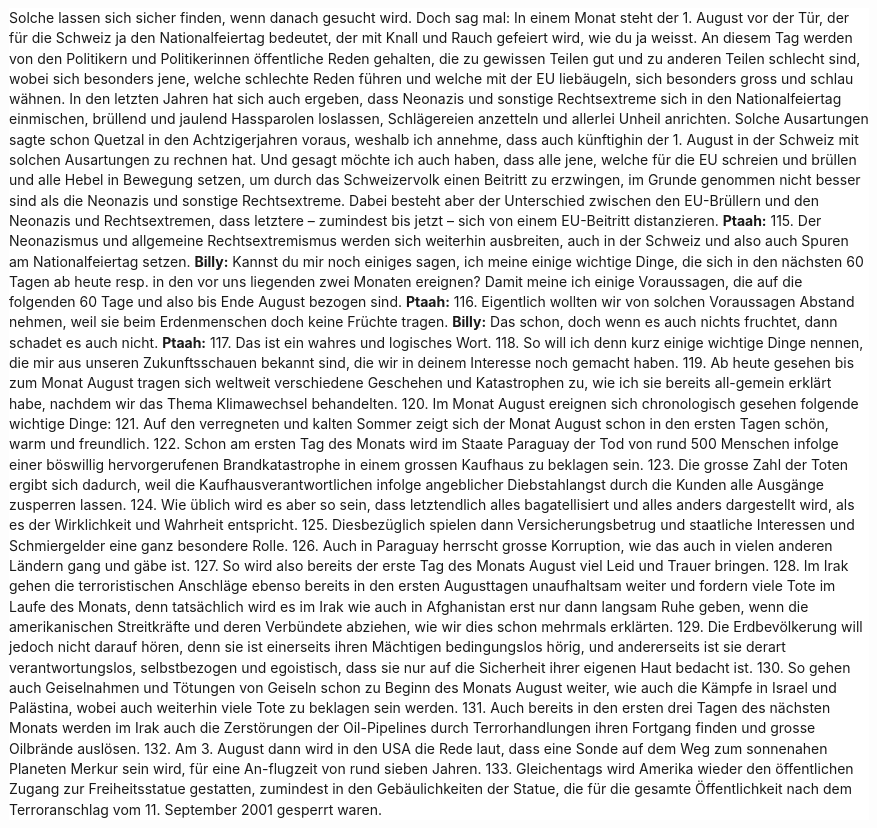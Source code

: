 Solche lassen sich sicher finden, wenn danach gesucht wird. Doch sag mal: In einem Monat steht der 1. August vor der Tür, der für die Schweiz ja den Nationalfeiertag bedeutet, der mit Knall und Rauch gefeiert wird, wie du ja weisst. An diesem Tag werden von den Politikern und Politikerinnen öffentliche Reden gehalten, die zu gewissen Teilen gut und zu anderen Teilen schlecht sind, wobei sich besonders jene, welche schlechte Reden führen und welche mit der EU liebäugeln, sich besonders gross und schlau wähnen. In den letzten Jahren hat sich auch ergeben, dass Neonazis und sonstige Rechtsextreme sich in den Nationalfeiertag einmischen, brüllend und jaulend Hassparolen loslassen, Schlägereien anzetteln und allerlei Unheil anrichten. Solche Ausartungen sagte schon Quetzal in den Achtzigerjahren voraus, weshalb ich annehme, dass auch künftighin der 1. August in der Schweiz mit solchen Ausartungen zu rechnen hat. Und gesagt möchte ich auch haben, dass alle jene, welche für die EU schreien und brüllen und alle Hebel in Bewegung setzen, um durch das Schweizervolk einen Beitritt zu erzwingen, im Grunde genommen nicht besser sind als die Neonazis und sonstige Rechtsextreme. Dabei besteht aber der Unterschied zwischen den EU-Brüllern und den Neonazis und Rechtsextremen, dass letztere – zumindest bis jetzt – sich von einem EU-Beitritt distanzieren.
**Ptaah:**
115. Der Neonazismus und allgemeine Rechtsextremismus werden sich weiterhin ausbreiten, auch in der Schweiz und also auch Spuren am Nationalfeiertag setzen.
**Billy:**
Kannst du mir noch einiges sagen, ich meine einige wichtige Dinge, die sich in den nächsten 60 Tagen ab heute resp. in den vor uns liegenden zwei Monaten ereignen? Damit meine ich einige Voraussagen, die auf die folgenden 60 Tage und also bis Ende August bezogen sind.
**Ptaah:**
116. Eigentlich wollten wir von solchen Voraussagen Abstand nehmen, weil sie beim Erdenmenschen doch keine Früchte tragen.
**Billy:**
Das schon, doch wenn es auch nichts fruchtet, dann schadet es auch nicht.
**Ptaah:**
117. Das ist ein wahres und logisches Wort.
118. So will ich denn kurz einige wichtige Dinge nennen, die mir aus unseren Zukunftsschauen bekannt sind, die wir in deinem Interesse noch gemacht haben.
119. Ab heute gesehen bis zum Monat August tragen sich weltweit verschiedene Geschehen und Katastrophen zu, wie ich sie bereits all-gemein erklärt habe, nachdem wir das Thema Klimawechsel behandelten.
120. Im Monat August ereignen sich chronologisch gesehen folgende wichtige Dinge:
121. Auf den verregneten und kalten Sommer zeigt sich der Monat August schon in den ersten Tagen schön, warm und freundlich.
122. Schon am ersten Tag des Monats wird im Staate Paraguay der Tod von rund 500 Menschen infolge einer böswillig hervorgerufenen Brandkatastrophe in einem grossen Kaufhaus zu beklagen sein.
123. Die grosse Zahl der Toten ergibt sich dadurch, weil die Kaufhausverantwortlichen infolge angeblicher Diebstahlangst durch die Kunden alle Ausgänge zusperren lassen.
124. Wie üblich wird es aber so sein, dass letztendlich alles bagatellisiert und alles anders dargestellt wird, als es der Wirklichkeit und Wahrheit entspricht.
125. Diesbezüglich spielen dann Versicherungsbetrug und staatliche Interessen und Schmiergelder eine ganz besondere Rolle.
126. Auch in Paraguay herrscht grosse Korruption, wie das auch in vielen anderen Ländern gang und gäbe ist.
127. So wird also bereits der erste Tag des Monats August viel Leid und Trauer bringen.
128. Im Irak gehen die terroristischen Anschläge ebenso bereits in den ersten Augusttagen unaufhaltsam weiter und fordern viele Tote im Laufe des Monats, denn tatsächlich wird es im Irak wie auch in Afghanistan erst nur dann langsam Ruhe geben, wenn die amerikanischen Streitkräfte und deren Verbündete abziehen, wie wir dies schon mehrmals erklärten.
129. Die Erdbevölkerung will jedoch nicht darauf hören, denn sie ist einerseits ihren Mächtigen bedingungslos hörig, und andererseits ist sie derart verantwortungslos, selbstbezogen und egoistisch, dass sie nur auf die Sicherheit ihrer eigenen Haut bedacht ist.
130. So gehen auch Geiselnahmen und Tötungen von Geiseln schon zu Beginn des Monats August weiter, wie auch die Kämpfe in Israel und Palästina, wobei auch weiterhin viele Tote zu beklagen sein werden.
131. Auch bereits in den ersten drei Tagen des nächsten Monats werden im Irak auch die Zerstörungen der Oil-Pipelines durch Terrorhandlungen ihren Fortgang finden und grosse Oilbrände auslösen.
132. Am 3. August dann wird in den USA die Rede laut, dass eine Sonde auf dem Weg zum sonnenahen Planeten Merkur sein wird, für eine An-flugzeit von rund sieben Jahren.
133. Gleichentags wird Amerika wieder den öffentlichen Zugang zur Freiheitsstatue gestatten, zumindest in den Gebäulichkeiten der Statue, die für die gesamte Öffentlichkeit nach dem Terroranschlag vom 11. September 2001 gesperrt waren.